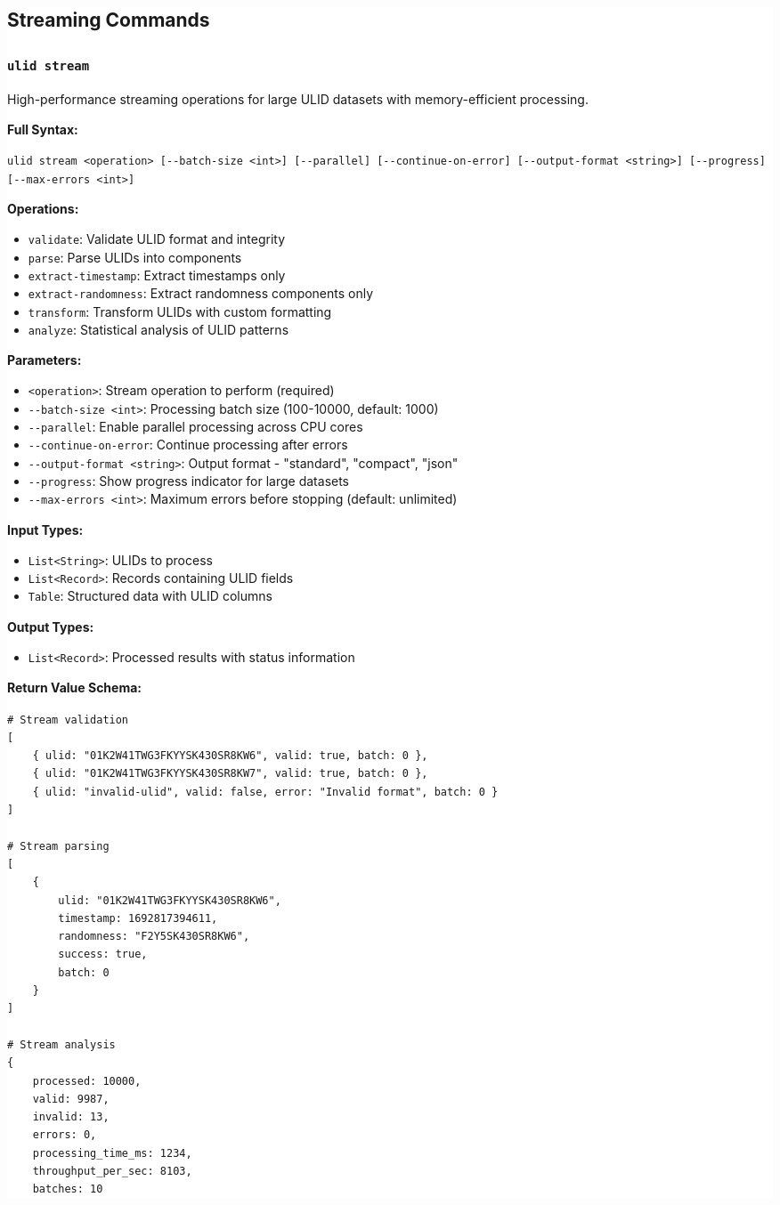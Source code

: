 ## Streaming Commands

### `ulid stream`
High-performance streaming operations for large ULID datasets with memory-efficient processing.

**Full Syntax:**
```nu
ulid stream <operation> [--batch-size <int>] [--parallel] [--continue-on-error] [--output-format <string>] [--progress] [--max-errors <int>]
```

**Operations:**
- `validate`: Validate ULID format and integrity
- `parse`: Parse ULIDs into components
- `extract-timestamp`: Extract timestamps only
- `extract-randomness`: Extract randomness components only
- `transform`: Transform ULIDs with custom formatting
- `analyze`: Statistical analysis of ULID patterns

**Parameters:**
- `<operation>`: Stream operation to perform (required)
- `--batch-size <int>`: Processing batch size (100-10000, default: 1000)
- `--parallel`: Enable parallel processing across CPU cores
- `--continue-on-error`: Continue processing after errors
- `--output-format <string>`: Output format - "standard", "compact", "json"
- `--progress`: Show progress indicator for large datasets
- `--max-errors <int>`: Maximum errors before stopping (default: unlimited)

**Input Types:**
- `List<String>`: ULIDs to process
- `List<Record>`: Records containing ULID fields
- `Table`: Structured data with ULID columns

**Output Types:**
- `List<Record>`: Processed results with status information

**Return Value Schema:**
```nu
# Stream validation
[
    { ulid: "01K2W41TWG3FKYYSK430SR8KW6", valid: true, batch: 0 },
    { ulid: "01K2W41TWG3FKYYSK430SR8KW7", valid: true, batch: 0 },
    { ulid: "invalid-ulid", valid: false, error: "Invalid format", batch: 0 }
]

# Stream parsing
[
    {
        ulid: "01K2W41TWG3FKYYSK430SR8KW6",
        timestamp: 1692817394611,
        randomness: "F2Y5SK430SR8KW6",
        success: true,
        batch: 0
    }
]

# Stream analysis
{
    processed: 10000,
    valid: 9987,
    invalid: 13,
    errors: 0,
    processing_time_ms: 1234,
    throughput_per_sec: 8103,
    batches: 10
```
